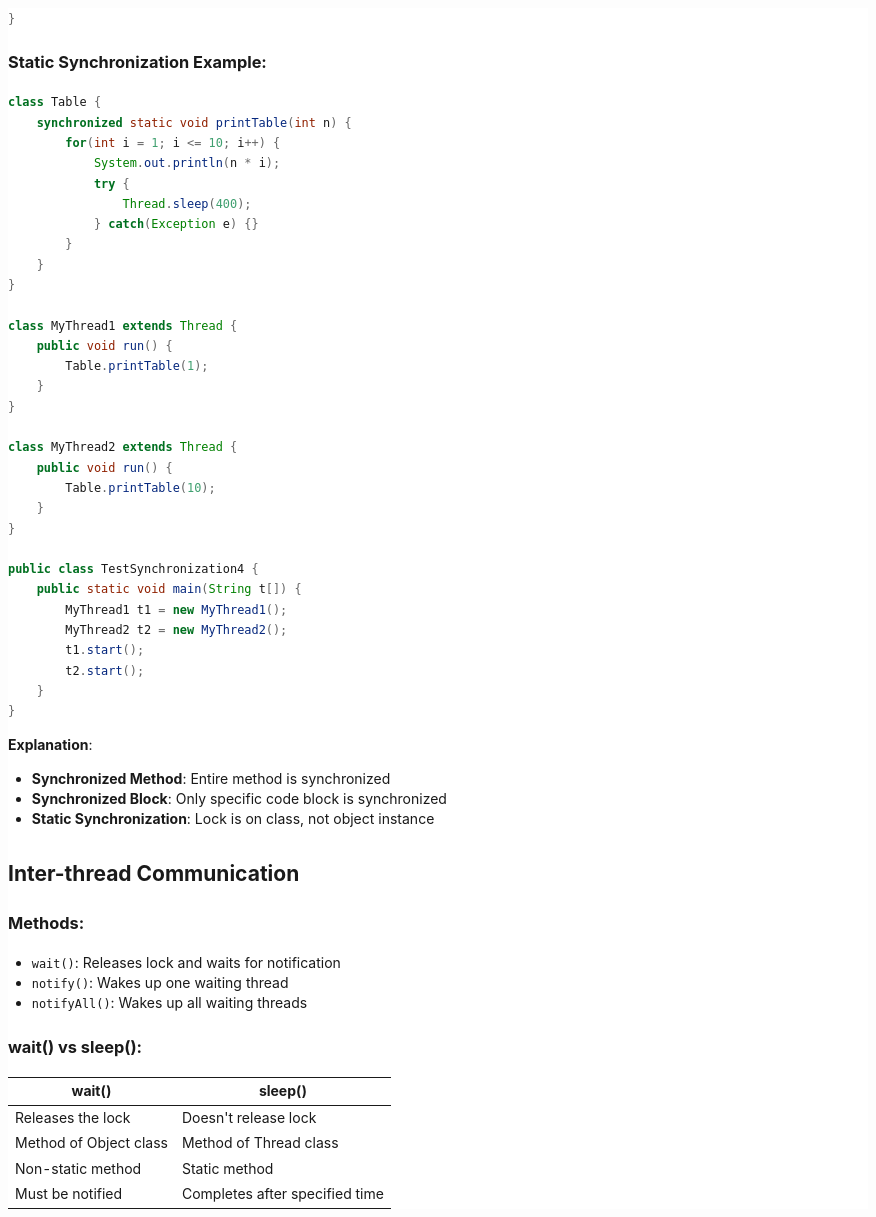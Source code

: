 ```java
}
```

### Static Synchronization Example:
```java
class Table {
    synchronized static void printTable(int n) {
        for(int i = 1; i <= 10; i++) {
            System.out.println(n * i);
            try {
                Thread.sleep(400);
            } catch(Exception e) {}
        }
    }
}

class MyThread1 extends Thread {
    public void run() { 
        Table.printTable(1); 
    }
}

class MyThread2 extends Thread {
    public void run() { 
        Table.printTable(10); 
    }
}

public class TestSynchronization4 {
    public static void main(String t[]) {
        MyThread1 t1 = new MyThread1();
        MyThread2 t2 = new MyThread2();
        t1.start();
        t2.start();
    }
}
```

**Explanation**:
- **Synchronized Method**: Entire method is synchronized
- **Synchronized Block**: Only specific code block is synchronized
- **Static Synchronization**: Lock is on class, not object instance

## Inter-thread Communication

### Methods:
- `wait()`: Releases lock and waits for notification
- `notify()`: Wakes up one waiting thread
- `notifyAll()`: Wakes up all waiting threads

### wait() vs sleep():
| wait() | sleep() |
|--------|---------|
| Releases the lock | Doesn't release lock |
| Method of Object class | Method of Thread class |
| Non-static method | Static method |
| Must be notified | Completes after specified time |
